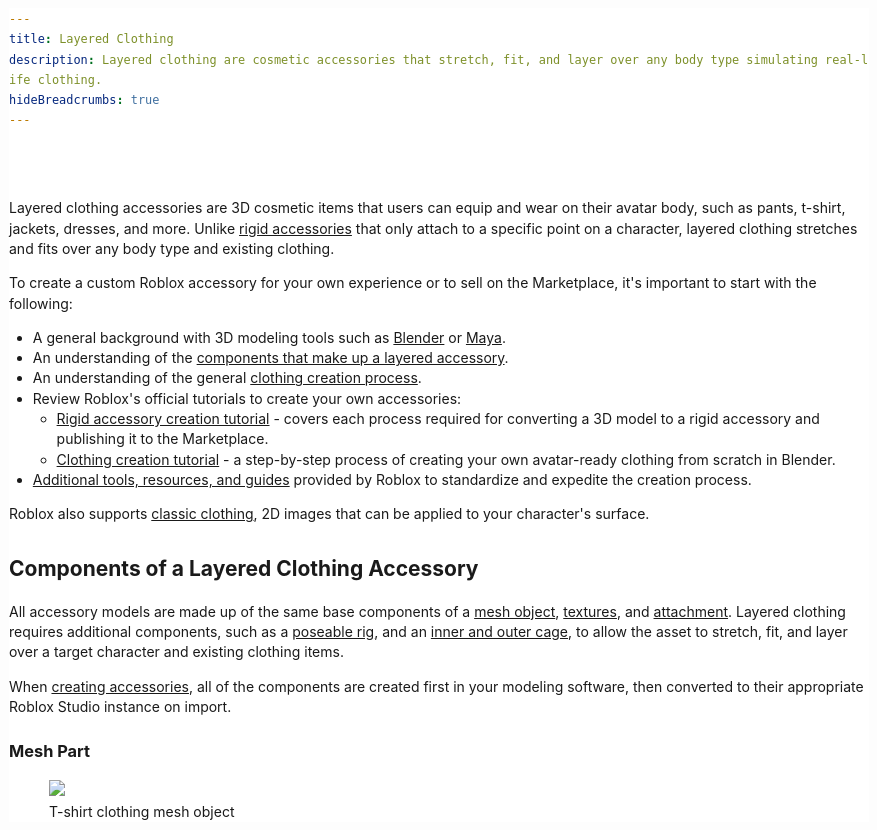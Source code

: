 ```yaml
---
title: Layered Clothing
description: Layered clothing are cosmetic accessories that stretch, fit, and layer over any body type simulating real-life clothing.
hideBreadcrumbs: true
---
```


<iframe width="800" height="450" src="https://www.youtube-nocookie.com/embed/gXXukd6yOSs" title="YouTube video player" frameborder="0" allow="accelerometer; clipboard-write; encrypted-media; gyroscope; picture-in-picture" allowfullscreen></iframe>
<br /><br />

Layered clothing accessories are 3D cosmetic items that users can equip and wear on their avatar body, such as pants, t-shirt, jackets, dresses, and more. Unlike [rigid accessories](../../art/accessories/index.md) that only attach to a specific point on a character, layered clothing stretches and fits over any body type and existing clothing.

To create a custom Roblox accessory for your own experience or to sell on the Marketplace, it's important to start with the following:

- A general background with 3D modeling tools such as [Blender](https://www.blender.org/) or [Maya](https://www.autodesk.com/products/maya/overview).
- An understanding of the [components that make up a layered accessory](#components-of-a-layered-clothing-accessory).
- An understanding of the general [clothing creation process](#creation-process).
- Review Roblox's official tutorials to create your own accessories:
  - [Rigid accessory creation tutorial](../../art/accessories/creating-rigid/index.md) - covers each process required for converting a 3D model to a rigid accessory and publishing it to the Marketplace.
  - [Clothing creation tutorial](../../art/accessories/creating/index.md) - a step-by-step process of creating your own avatar-ready clothing from scratch in Blender.
- [Additional tools, resources, and guides](#resources) provided by Roblox to standardize and expedite the creation process.

Roblox also supports [classic clothing](#classic-clothing), 2D images that can be applied to your character's surface.

## Components of a Layered Clothing Accessory

All accessory models are made up of the same base components of a [mesh object](#mesh-part), [textures](#textures), and [attachment](#attachments). Layered clothing requires additional components, such as a [poseable rig](#rigging-armature), and an [inner and outer cage](#inner-and-outer-cages), to allow the asset to stretch, fit, and layer over a target character and existing clothing items.

When [creating accessories](#creation-process), all of the components are created first in your modeling software, then converted to their appropriate Roblox Studio instance on import.

### Mesh Part

<GridContainer numColumns="2">

<figure><img src="../../assets/art/accessories/Mesh-Example.png"/>  <figcaption>T-shirt clothing mesh object</figcaption></figure>
